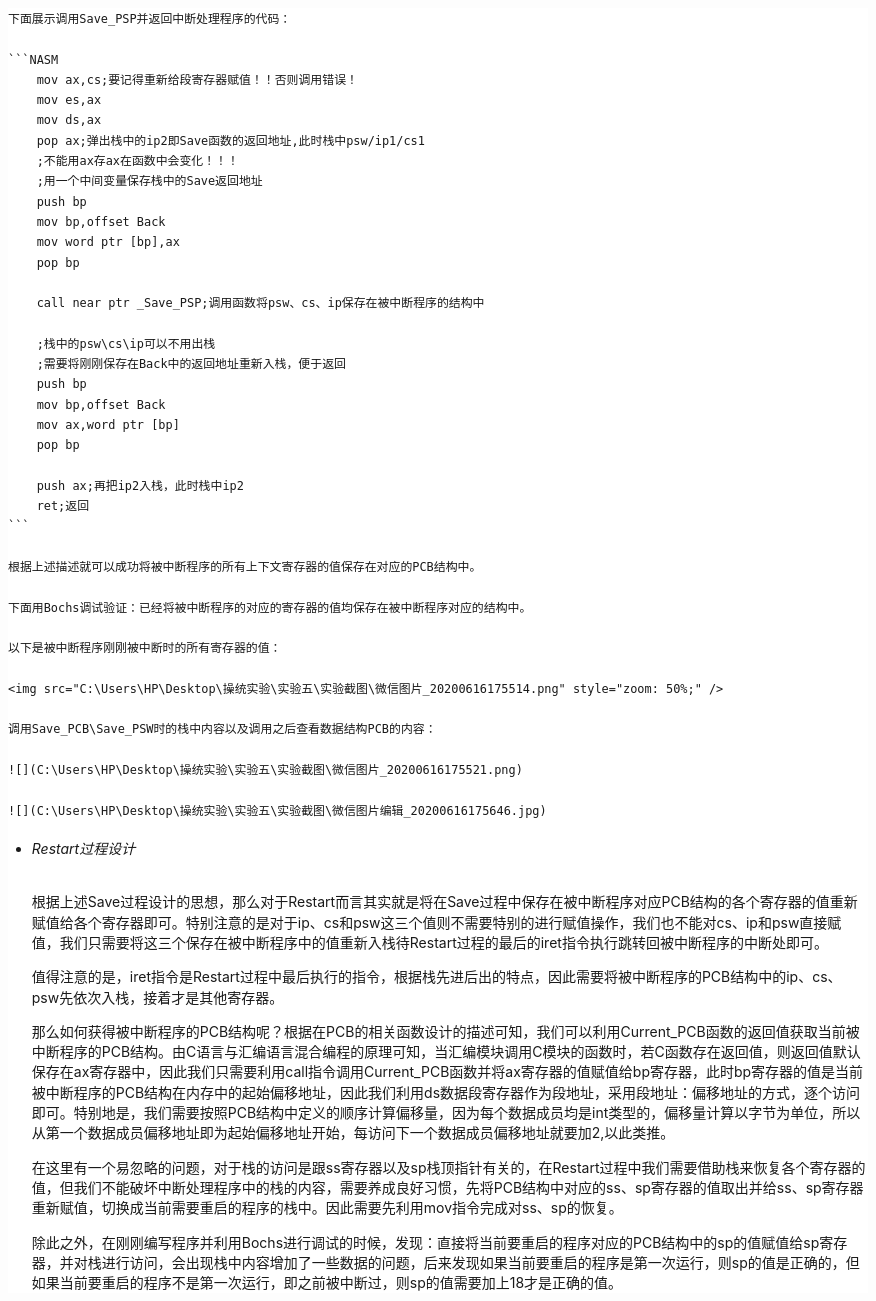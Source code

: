     下面展示调用Save_PSP并返回中断处理程序的代码：
  
    ```NASM
        mov ax,cs;要记得重新给段寄存器赋值！！否则调用错误！
    	mov es,ax
    	mov ds,ax
    	pop ax;弹出栈中的ip2即Save函数的返回地址,此时栈中psw/ip1/cs1
    	;不能用ax存ax在函数中会变化！！！
    	;用一个中间变量保存栈中的Save返回地址
    	push bp
    	mov bp,offset Back
    	mov word ptr [bp],ax
    	pop bp
    
    	call near ptr _Save_PSP;调用函数将psw、cs、ip保存在被中断程序的结构中
    
    	;栈中的psw\cs\ip可以不用出栈
    	;需要将刚刚保存在Back中的返回地址重新入栈，便于返回
    	push bp
    	mov bp,offset Back
    	mov ax,word ptr [bp]
    	pop bp
    
    	push ax;再把ip2入栈，此时栈中ip2
    	ret;返回
    ```
  
    根据上述描述就可以成功将被中断程序的所有上下文寄存器的值保存在对应的PCB结构中。
  
    下面用Bochs调试验证：已经将被中断程序的对应的寄存器的值均保存在被中断程序对应的结构中。
  
    以下是被中断程序刚刚被中断时的所有寄存器的值：
  
    <img src="C:\Users\HP\Desktop\操统实验\实验五\实验截图\微信图片_20200616175514.png" style="zoom: 50%;" />
  
    调用Save_PCB\Save_PSW时的栈中内容以及调用之后查看数据结构PCB的内容：
  
    ![](C:\Users\HP\Desktop\操统实验\实验五\实验截图\微信图片_20200616175521.png)
  
    ![](C:\Users\HP\Desktop\操统实验\实验五\实验截图\微信图片编辑_20200616175646.jpg)
  
  - ###### Restart过程设计
  
    根据上述Save过程设计的思想，那么对于Restart而言其实就是将在Save过程中保存在被中断程序对应PCB结构的各个寄存器的值重新赋值给各个寄存器即可。特别注意的是对于ip、cs和psw这三个值则不需要特别的进行赋值操作，我们也不能对cs、ip和psw直接赋值，我们只需要将这三个保存在被中断程序中的值重新入栈待Restart过程的最后的iret指令执行跳转回被中断程序的中断处即可。
  
    值得注意的是，iret指令是Restart过程中最后执行的指令，根据栈先进后出的特点，因此需要将被中断程序的PCB结构中的ip、cs、psw先依次入栈，接着才是其他寄存器。
  
    那么如何获得被中断程序的PCB结构呢？根据在PCB的相关函数设计的描述可知，我们可以利用Current_PCB函数的返回值获取当前被中断程序的PCB结构。由C语言与汇编语言混合编程的原理可知，当汇编模块调用C模块的函数时，若C函数存在返回值，则返回值默认保存在ax寄存器中，因此我们只需要利用call指令调用Current_PCB函数并将ax寄存器的值赋值给bp寄存器，此时bp寄存器的值是当前被中断程序的PCB结构在内存中的起始偏移地址，因此我们利用ds数据段寄存器作为段地址，采用段地址：偏移地址的方式，逐个访问即可。特别地是，我们需要按照PCB结构中定义的顺序计算偏移量，因为每个数据成员均是int类型的，偏移量计算以字节为单位，所以从第一个数据成员偏移地址即为起始偏移地址开始，每访问下一个数据成员偏移地址就要加2,以此类推。
  
    在这里有一个易忽略的问题，对于栈的访问是跟ss寄存器以及sp栈顶指针有关的，在Restart过程中我们需要借助栈来恢复各个寄存器的值，但我们不能破坏中断处理程序中的栈的内容，需要养成良好习惯，先将PCB结构中对应的ss、sp寄存器的值取出并给ss、sp寄存器重新赋值，切换成当前需要重启的程序的栈中。因此需要先利用mov指令完成对ss、sp的恢复。
  
    除此之外，在刚刚编写程序并利用Bochs进行调试的时候，发现：直接将当前要重启的程序对应的PCB结构中的sp的值赋值给sp寄存器，并对栈进行访问，会出现栈中内容增加了一些数据的问题，后来发现如果当前要重启的程序是第一次运行，则sp的值是正确的，但如果当前要重启的程序不是第一次运行，即之前被中断过，则sp的值需要加上18才是正确的值。
  